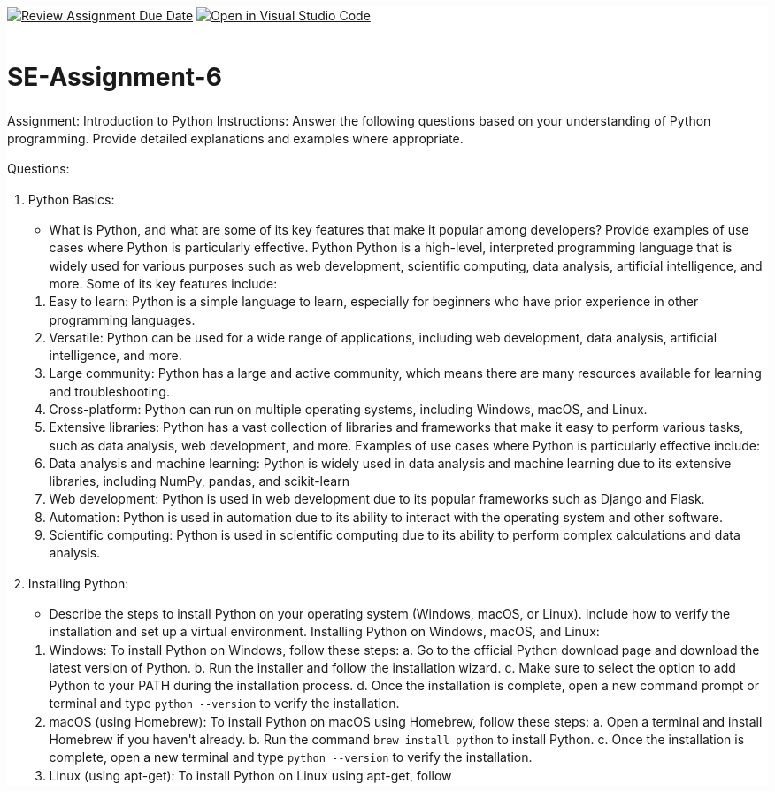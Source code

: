 [![Review Assignment Due Date](https://classroom.github.com/assets/deadline-readme-button-22041afd0340ce965d47ae6ef1cefeee28c7c493a6346c4f15d667ab976d596c.svg)](https://classroom.github.com/a/WfNmjXUk)
[![Open in Visual Studio Code](https://classroom.github.com/assets/open-in-vscode-2e0aaae1b6195c2367325f4f02e2d04e9abb55f0b24a779b69b11b9e10269abc.svg)](https://classroom.github.com/online_ide?assignment_repo_id=15309690&assignment_repo_type=AssignmentRepo)
# SE-Assignment-6
 Assignment: Introduction to Python
Instructions:
Answer the following questions based on your understanding of Python programming. Provide detailed explanations and examples where appropriate.

 Questions:

1. Python Basics:
   - What is Python, and what are some of its key features that make it popular among developers? Provide examples of use cases where Python is particularly effective.
   Python 
   Python is a high-level, interpreted programming language that is widely used for various purposes such as web
   development, scientific computing, data analysis, artificial intelligence, and more. Some of its key features
   include:

   1. Easy to learn: Python is a simple language to learn, especially for beginners who
   have prior experience in other programming languages.
   2. Versatile: Python can be used for a wide range of applications, including web
   development, data analysis, artificial intelligence, and more.
   3. Large community: Python has a large and active community, which means there are
   many resources available for learning and troubleshooting.
   4. Cross-platform: Python can run on multiple operating systems, including Windows,
   macOS, and Linux.
   5. Extensive libraries: Python has a vast collection of libraries and frameworks that
   make it easy to perform various tasks, such as data analysis, web development, and
   more.
   Examples of use cases where Python is particularly effective include:
   1. Data analysis and machine learning: Python is widely used in data analysis and
   machine learning due to its extensive libraries, including NumPy, pandas, and scikit-learn
   2. Web development: Python is used in web development due to its popular frameworks
   such as Django and Flask.
   3. Automation: Python is used in automation due to its ability to interact with the
   operating system and other software.
   4. Scientific computing: Python is used in scientific computing due to its ability to
   perform complex calculations and data analysis.




2. Installing Python:
   - Describe the steps to install Python on your operating system (Windows, macOS, or Linux). Include how to verify the installation and set up a virtual environment.
   Installing Python on Windows, macOS, and Linux:
   1. Windows: To install Python on Windows, follow these steps:
   a. Go to the official Python download page and download the latest version of Python.
   b. Run the installer and follow the installation wizard.
   c. Make sure to select the option to add Python to your PATH during the installation process.
   d. Once the installation is complete, open a new command prompt or terminal and type `python
   --version` to verify the installation.
   2. macOS (using Homebrew): To install Python on macOS using Homebrew, follow
   these steps:
   a. Open a terminal and install Homebrew if you haven't already.
   b. Run the command `brew install python` to install Python.
   c. Once the installation is complete, open a new terminal and type `python --version`
   to verify the installation.
   3. Linux (using apt-get): To install Python on Linux using apt-get, follow